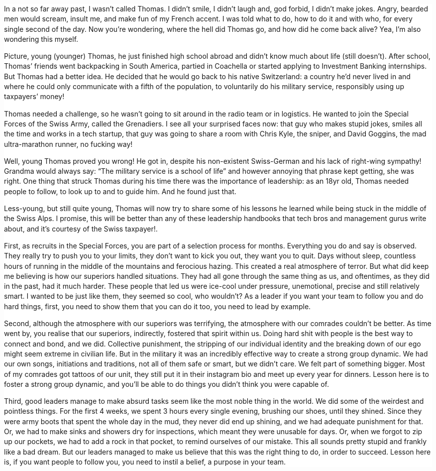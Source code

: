 In a not so far away past, I wasn’t called Thomas. I didn’t smile, I didn’t laugh and, god forbid, I didn’t make jokes. Angry, bearded men would scream, insult me, and make fun of my French accent. I was told what to do, how to do it and with who, for every single second of the day. Now you’re wondering, where the hell did Thomas go, and how did he come back alive? Yea, I’m also wondering this myself.

Picture, young (younger) Thomas, he just finished high school abroad and didn’t know much about life (still doesn’t).  After school, Thomas’ friends went backpacking in South America, partied in Coachella or started applying to Investment Banking internships. But Thomas had a better idea. He decided that he would go back to his native Switzerland: a country he’d never lived in and where he could only communicate with a fifth of the population, to voluntarily do his military service, responsibly using up taxpayers’ money!

Thomas needed a challenge, so he wasn’t going to sit around in the radio team or in logistics. He wanted to join the Special Forces of the Swiss Army, called the Grenadiers. I see all your surprised faces now: that guy who makes stupid jokes, smiles all the time and works in a tech startup, that guy was going to share a room with Chris Kyle, the sniper, and David Goggins, the mad ultra-marathon runner, no fucking way!

Well, young Thomas proved you wrong! He got in, despite his non-existent Swiss-German and his lack of right-wing sympathy! Grandma would always say: “The military service is a school of life” and however annoying that phrase kept getting, she was right. One thing that struck Thomas during his time there was the importance of leadership: as an 18yr old, Thomas needed people to follow, to look up to and to guide him. And he found just that.

Less-young, but still quite young, Thomas will now try to share some of his lessons he learned while being stuck in the middle of the Swiss Alps. I promise, this will be better than any of these leadership handbooks that tech bros and management gurus write about, and it’s courtesy of the Swiss taxpayer!.

First, as recruits in the Special Forces, you are part of a selection process for months. Everything you do and say is observed. They really try to push you to your limits, they don’t want to kick you out, they want you to quit. Days without sleep, countless hours of running in the middle of the mountains and ferocious hazing. This created a real atmosphere of terror. But what did keep me believing is how our superiors handled situations. They had all gone through the same thing as us, and oftentimes, as they did in the past, had it much harder. These people that led us were ice-cool under pressure, unemotional, precise and still relatively smart. I wanted to be just like them, they seemed so cool, who wouldn’t? As a leader if you want your team to follow you and do hard things, first, you need to show them that you can do it too, you need to lead by example.

Second, although the atmosphere with our superiors was terrifying, the atmosphere with our comrades couldn’t be better. As time went by, you realise that our superiors, indirectly, fostered that spirit within us. Doing hard shit with people is the best way to connect and bond, and we did. Collective punishment, the stripping of our individual identity and the breaking down of our ego might seem extreme in civilian life. But in the military it was an incredibly effective way to create a strong group dynamic. We had our own songs, initiations and traditions, not all of them safe or smart, but we didn’t care. We felt part of something bigger. Most of my comrades got tattoos of our unit, they still put it in their instagram bio and meet up every year for dinners. Lesson here is to foster a strong group dynamic, and you’ll be able to do things you didn’t think you were capable of.

Third, good leaders manage to make absurd tasks seem like the most noble thing in the world. We did some of the weirdest and pointless things. For the first 4 weeks, we spent 3 hours every single evening, brushing our shoes, until they shined. Since they were army boots that spent the whole day in the mud, they never did end up shining, and we had adequate punishment for that. Or, we had to make sinks and showers dry for inspections, which meant they were unusable for days. Or, when we forgot to zip up our pockets, we had to add a rock in that pocket, to remind ourselves of our mistake. This all sounds pretty stupid and frankly like a bad dream. But our leaders managed to make us believe that this was the right thing to do, in order to succeed. Lesson here is, if you want people to follow you, you need to instil a belief, a purpose in your team.
